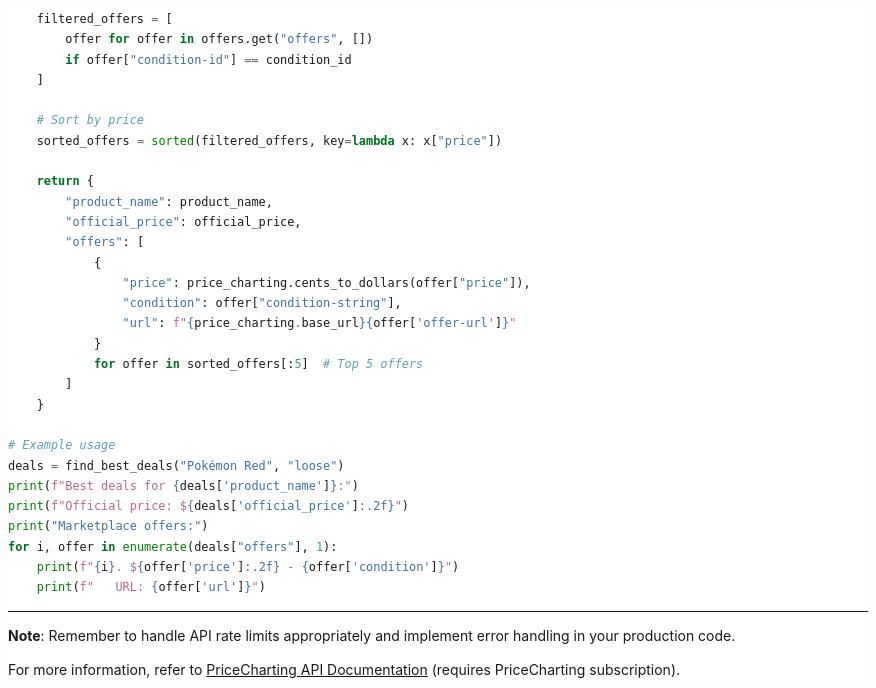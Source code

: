 ```python
    filtered_offers = [
        offer for offer in offers.get("offers", [])
        if offer["condition-id"] == condition_id
    ]
    
    # Sort by price
    sorted_offers = sorted(filtered_offers, key=lambda x: x["price"])
    
    return {
        "product_name": product_name,
        "official_price": official_price,
        "offers": [
            {
                "price": price_charting.cents_to_dollars(offer["price"]),
                "condition": offer["condition-string"],
                "url": f"{price_charting.base_url}{offer['offer-url']}"
            }
            for offer in sorted_offers[:5]  # Top 5 offers
        ]
    }

# Example usage
deals = find_best_deals("Pokémon Red", "loose")
print(f"Best deals for {deals['product_name']}:")
print(f"Official price: ${deals['official_price']:.2f}")
print("Marketplace offers:")
for i, offer in enumerate(deals["offers"], 1):
    print(f"{i}. ${offer['price']:.2f} - {offer['condition']}")
    print(f"   URL: {offer['url']}")
```

---

**Note**: Remember to handle API rate limits appropriately and implement error handling in your production code.

For more information, refer to [PriceCharting API Documentation](https://www.pricecharting.com/page/api) (requires PriceCharting subscription).
